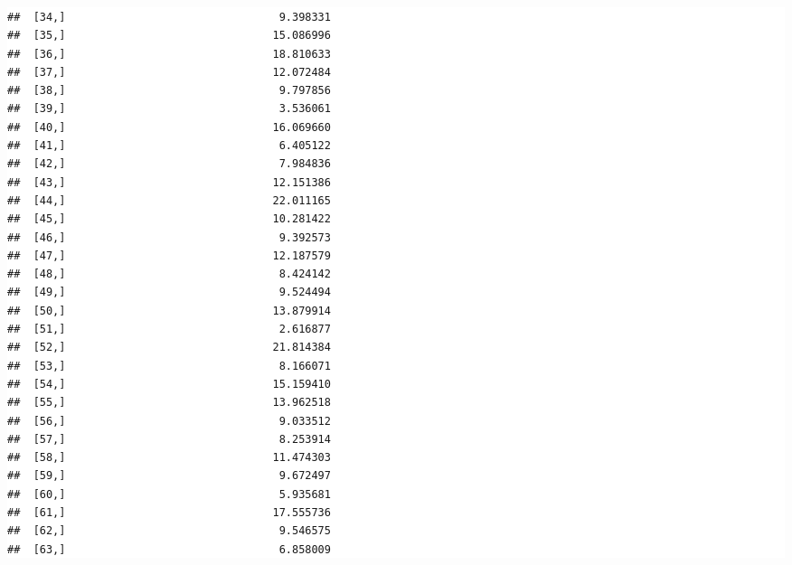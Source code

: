     ##  [34,]                                 9.398331
    ##  [35,]                                15.086996
    ##  [36,]                                18.810633
    ##  [37,]                                12.072484
    ##  [38,]                                 9.797856
    ##  [39,]                                 3.536061
    ##  [40,]                                16.069660
    ##  [41,]                                 6.405122
    ##  [42,]                                 7.984836
    ##  [43,]                                12.151386
    ##  [44,]                                22.011165
    ##  [45,]                                10.281422
    ##  [46,]                                 9.392573
    ##  [47,]                                12.187579
    ##  [48,]                                 8.424142
    ##  [49,]                                 9.524494
    ##  [50,]                                13.879914
    ##  [51,]                                 2.616877
    ##  [52,]                                21.814384
    ##  [53,]                                 8.166071
    ##  [54,]                                15.159410
    ##  [55,]                                13.962518
    ##  [56,]                                 9.033512
    ##  [57,]                                 8.253914
    ##  [58,]                                11.474303
    ##  [59,]                                 9.672497
    ##  [60,]                                 5.935681
    ##  [61,]                                17.555736
    ##  [62,]                                 9.546575
    ##  [63,]                                 6.858009
